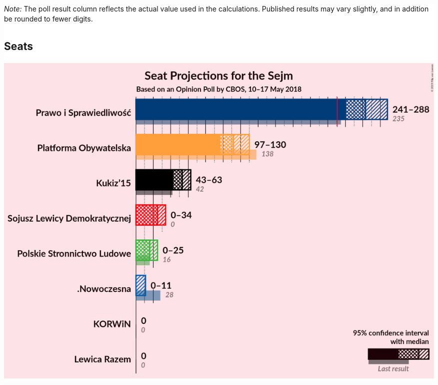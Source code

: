 *Note:* The poll result column reflects the actual value used in the calculations. Published results may vary slightly, and in addition be rounded to fewer digits.

## Seats

![Graph with seats not yet produced](2018-05-17-CBOS-seats.png "Seats")

